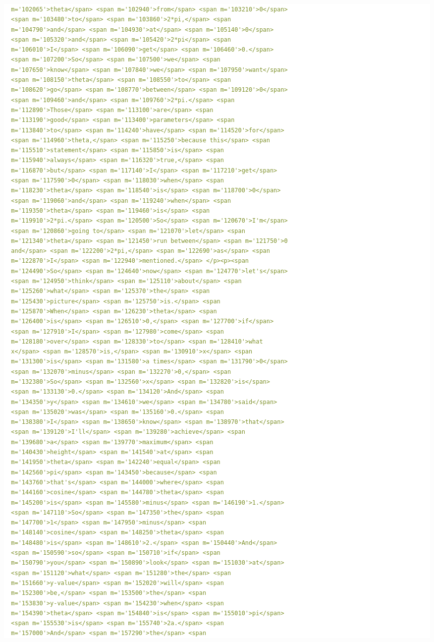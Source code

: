 ```yaml
  m='102065'>theta</span> <span m='102940'>from</span> <span m='103210'>0</span>
  <span m='103480'>to</span> <span m='103860'>2*pi,</span> <span
  m='104790'>and</span> <span m='104930'>at</span> <span m='105140'>0</span>
  <span m='105320'>and</span> <span m='105420'>2*pi</span> <span
  m='106010'>I</span> <span m='106090'>get</span> <span m='106460'>0.</span>
  <span m='107200'>So</span> <span m='107500'>we</span> <span
  m='107650'>know</span> <span m='107840'>we</span> <span m='107950'>want</span>
  <span m='108150'>theta</span> <span m='108550'>to</span> <span
  m='108620'>go</span> <span m='108770'>between</span> <span m='109120'>0</span>
  <span m='109460'>and</span> <span m='109760'>2*pi.</span> <span
  m='112890'>Those</span> <span m='113100'>are</span> <span
  m='113190'>good</span> <span m='113400'>parameters</span> <span
  m='113840'>to</span> <span m='114240'>have</span> <span m='114520'>for</span>
  <span m='114960'>theta,</span> <span m='115250'>because this</span> <span
  m='115510'>statement</span> <span m='115850'>is</span> <span
  m='115940'>always</span> <span m='116320'>true,</span> <span
  m='116870'>but</span> <span m='117140'>I</span> <span m='117210'>get</span>
  <span m='117590'>0</span> <span m='118030'>when</span> <span
  m='118230'>theta</span> <span m='118540'>is</span> <span m='118700'>0</span>
  <span m='119060'>and</span> <span m='119240'>when</span> <span
  m='119350'>theta</span> <span m='119460'>is</span> <span
  m='119910'>2*pi.</span> <span m='120500'>So</span> <span m='120670'>I'm</span>
  <span m='120860'>going to</span> <span m='121070'>let</span> <span
  m='121340'>theta</span> <span m='121450'>run between</span> <span m='121750'>0
  and</span> <span m='122200'>2*pi,</span> <span m='122690'>as</span> <span
  m='122870'>I</span> <span m='122940'>mentioned.</span> </p><p><span
  m='124490'>So</span> <span m='124640'>now</span> <span m='124770'>let's</span>
  <span m='124950'>think</span> <span m='125110'>about</span> <span
  m='125260'>what</span> <span m='125370'>the</span> <span
  m='125430'>picture</span> <span m='125750'>is.</span> <span
  m='125870'>When</span> <span m='126230'>theta</span> <span
  m='126400'>is</span> <span m='126510'>0,</span> <span m='127700'>if</span>
  <span m='127910'>I</span> <span m='127980'>come</span> <span
  m='128180'>over</span> <span m='128330'>to</span> <span m='128410'>what
  x</span> <span m='128570'>is,</span> <span m='130910'>x</span> <span
  m='131300'>is</span> <span m='131580'>a times</span> <span m='131790'>0</span>
  <span m='132070'>minus</span> <span m='132270'>0,</span> <span
  m='132380'>So</span> <span m='132560'>x</span> <span m='132820'>is</span>
  <span m='133130'>0.</span> <span m='134120'>And</span> <span
  m='134350'>y</span> <span m='134610'>we</span> <span m='134780'>said</span>
  <span m='135020'>was</span> <span m='135160'>0.</span> <span
  m='138380'>I</span> <span m='138650'>know</span> <span m='138970'>that</span>
  <span m='139120'>I'll</span> <span m='139280'>achieve</span> <span
  m='139680'>a</span> <span m='139770'>maximum</span> <span
  m='140430'>height</span> <span m='141540'>at</span> <span
  m='141950'>theta</span> <span m='142240'>equal</span> <span
  m='142560'>pi</span> <span m='143450'>because</span> <span
  m='143760'>that's</span> <span m='144000'>where</span> <span
  m='144160'>cosine</span> <span m='144780'>theta</span> <span
  m='145200'>is</span> <span m='145580'>minus</span> <span m='146190'>1.</span>
  <span m='147110'>So</span> <span m='147350'>the</span> <span
  m='147700'>1</span> <span m='147950'>minus</span> <span
  m='148140'>cosine</span> <span m='148250'>theta</span> <span
  m='148480'>is</span> <span m='148610'>2.</span> <span m='150440'>And</span>
  <span m='150590'>so</span> <span m='150710'>if</span> <span
  m='150790'>you</span> <span m='150890'>look</span> <span m='151030'>at</span>
  <span m='151120'>what</span> <span m='151280'>the</span> <span
  m='151660'>y-value</span> <span m='152020'>will</span> <span
  m='152300'>be,</span> <span m='153500'>the</span> <span
  m='153830'>y-value</span> <span m='154230'>when</span> <span
  m='154390'>theta</span> <span m='154840'>is</span> <span m='155010'>pi</span>
  <span m='155530'>is</span> <span m='155740'>2a.</span> <span
  m='157000'>And</span> <span m='157290'>the</span> <span
```
